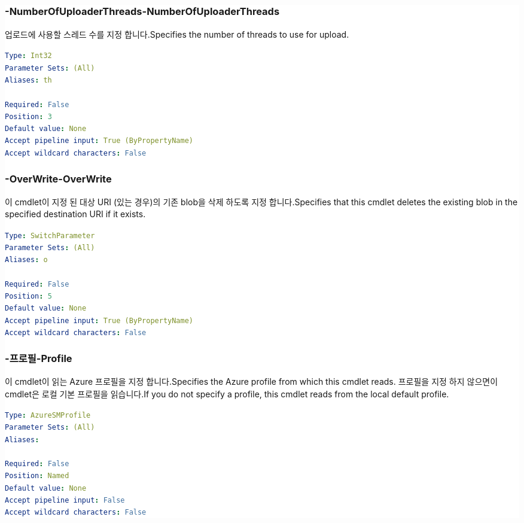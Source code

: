 ### <span data-ttu-id="d8eaf-140">-NumberOfUploaderThreads</span><span class="sxs-lookup"><span data-stu-id="d8eaf-140">-NumberOfUploaderThreads</span></span>
<span data-ttu-id="d8eaf-141">업로드에 사용할 스레드 수를 지정 합니다.</span><span class="sxs-lookup"><span data-stu-id="d8eaf-141">Specifies the number of threads to use for upload.</span></span>

```yaml
Type: Int32
Parameter Sets: (All)
Aliases: th

Required: False
Position: 3
Default value: None
Accept pipeline input: True (ByPropertyName)
Accept wildcard characters: False
```

### <span data-ttu-id="d8eaf-142">-OverWrite</span><span class="sxs-lookup"><span data-stu-id="d8eaf-142">-OverWrite</span></span>
<span data-ttu-id="d8eaf-143">이 cmdlet이 지정 된 대상 URI (있는 경우)의 기존 blob을 삭제 하도록 지정 합니다.</span><span class="sxs-lookup"><span data-stu-id="d8eaf-143">Specifies that this cmdlet deletes the existing blob in the specified destination URI if it exists.</span></span>

```yaml
Type: SwitchParameter
Parameter Sets: (All)
Aliases: o

Required: False
Position: 5
Default value: None
Accept pipeline input: True (ByPropertyName)
Accept wildcard characters: False
```

### <span data-ttu-id="d8eaf-144">-프로필</span><span class="sxs-lookup"><span data-stu-id="d8eaf-144">-Profile</span></span>
<span data-ttu-id="d8eaf-145">이 cmdlet이 읽는 Azure 프로필을 지정 합니다.</span><span class="sxs-lookup"><span data-stu-id="d8eaf-145">Specifies the Azure profile from which this cmdlet reads.</span></span>
<span data-ttu-id="d8eaf-146">프로필을 지정 하지 않으면이 cmdlet은 로컬 기본 프로필을 읽습니다.</span><span class="sxs-lookup"><span data-stu-id="d8eaf-146">If you do not specify a profile, this cmdlet reads from the local default profile.</span></span>

```yaml
Type: AzureSMProfile
Parameter Sets: (All)
Aliases: 

Required: False
Position: Named
Default value: None
Accept pipeline input: False
Accept wildcard characters: False
```
